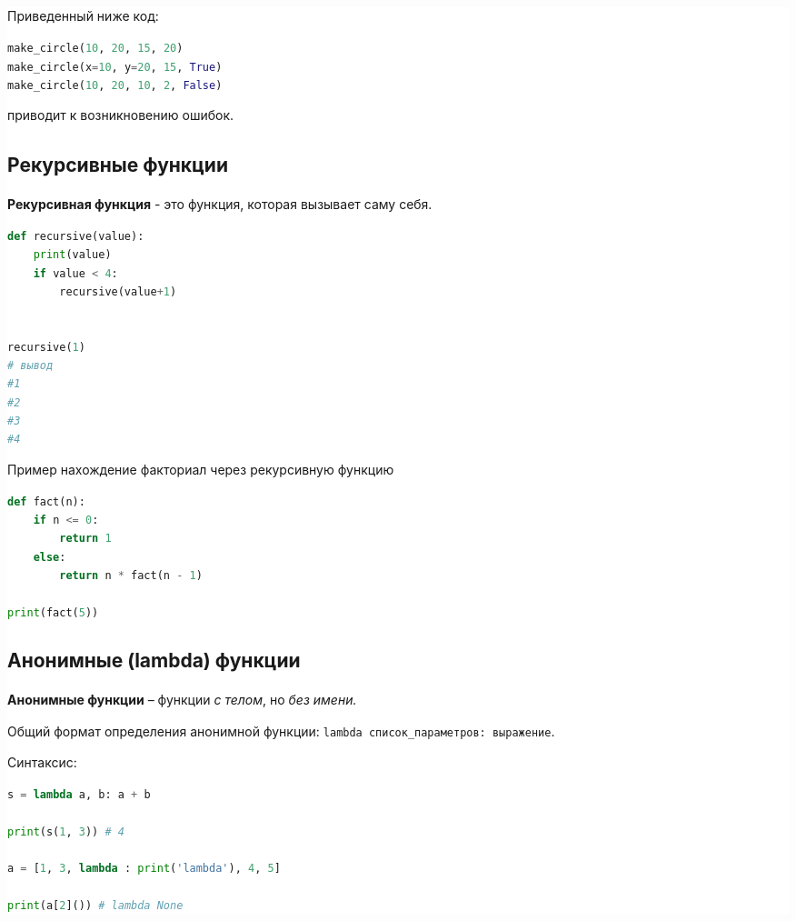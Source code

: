 Приведенный ниже код:

```python
make_circle(10, 20, 15, 20)
make_circle(x=10, y=20, 15, True)
make_circle(10, 20, 10, 2, False)
```

приводит к возникновению ошибок.

## Рекурсивные функции

**Рекурсивная функция** - это функция, которая вызывает саму себя.

```python
def recursive(value):
    print(value)
    if value < 4:
        recursive(value+1)


recursive(1)
# вывод
#1
#2
#3
#4
```

Пример нахождение факториал через рекурсивную функцию

```python
def fact(n):
    if n <= 0:
        return 1
    else:
        return n * fact(n - 1)

print(fact(5))
```


## Анонимные (lambda) функции

**Анонимные функции** – функции *с телом*, но *без имени.*

Общий формат определения анонимной функции: `lambda список_параметров: выражение`.

Синтаксис:

```python
s = lambda a, b: a + b

print(s(1, 3)) # 4

a = [1, 3, lambda : print('lambda'), 4, 5]

print(a[2]()) # lambda None
```
